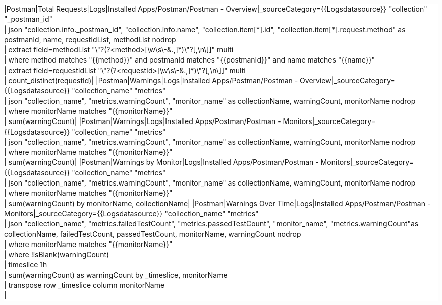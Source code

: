 |Postman|Total Requests|Logs|Installed Apps/Postman/Postman - Overview|\_sourceCategory={{Logsdatasource}}  "collection" "\_postman\_id"<br />\| json "collection.info.\_postman\_id", "collection.info.name", "collection.item[\*].id", "collection.item[\*].request.method" as postmanId, name, requestIdList, methodList nodrop<br />\| extract field=methodList "\\"?(?\<method\>[\\w\\s\\-&.,]\*)\\"?[,\\n\\]]" multi<br />\| where method matches "{{method}}" and postmanId matches "{{postmanId}}" and name matches "{{name}}"<br />\| extract field=requestIdList "\\"?(?\<requestId\>[\\w\\s\\-&.,]\*)\\"?[,\\n\\]]" multi<br />\| count\_distinct(requestId)|
|Postman|Warnings|Logs|Installed Apps/Postman/Postman - Overview|\_sourceCategory={{Logsdatasource}}  "collection\_name" "metrics"<br />\| json "collection\_name", "metrics.warningCount", "monitor\_name" as collectionName, warningCount, monitorName nodrop<br />\| where monitorName matches "{{monitorName}}"<br />\| sum(warningCount)|
|Postman|Warnings|Logs|Installed Apps/Postman/Postman - Monitors|\_sourceCategory={{Logsdatasource}}  "collection\_name" "metrics"<br />\| json "collection\_name", "metrics.warningCount", "monitor\_name" as collectionName, warningCount, monitorName nodrop<br />\| where monitorName matches "{{monitorName}}"<br />\| sum(warningCount)|
|Postman|Warnings by Monitor|Logs|Installed Apps/Postman/Postman - Monitors|\_sourceCategory={{Logsdatasource}}  "collection\_name" "metrics"<br />\| json "collection\_name", "metrics.warningCount", "monitor\_name" as collectionName, warningCount, monitorName nodrop<br />\| where monitorName matches "{{monitorName}}"<br />\| sum(warningCount) by monitorName, collectionName|
|Postman|Warnings Over Time|Logs|Installed Apps/Postman/Postman - Monitors|\_sourceCategory={{Logsdatasource}}  "collection\_name" "metrics"<br />\| json "collection\_name", "metrics.failedTestCount", "metrics.passedTestCount", "monitor\_name", "metrics.warningCount"as collectionName, failedTestCount, passedTestCount, monitorName, warningCount nodrop<br />\| where monitorName matches "{{monitorName}}"<br />\| where !isBlank(warningCount)<br />\| timeslice 1h<br />\| sum(warningCount) as warningCount by \_timeslice, monitorName<br />\| transpose row \_timeslice column monitorName<br />|

